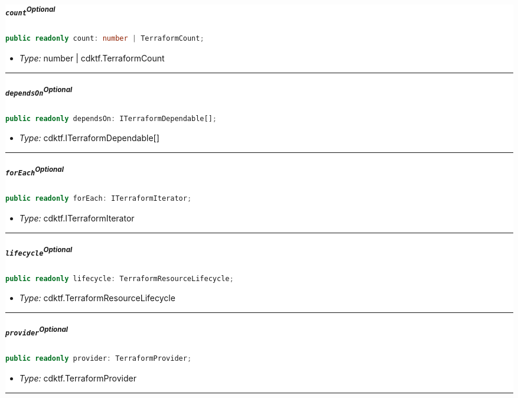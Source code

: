 ##### `count`<sup>Optional</sup> <a name="count" id="rhizo-co-terraform-provider-lacework.integrationDockerV2.IntegrationDockerV2Config.property.count"></a>

```typescript
public readonly count: number | TerraformCount;
```

- *Type:* number | cdktf.TerraformCount

---

##### `dependsOn`<sup>Optional</sup> <a name="dependsOn" id="rhizo-co-terraform-provider-lacework.integrationDockerV2.IntegrationDockerV2Config.property.dependsOn"></a>

```typescript
public readonly dependsOn: ITerraformDependable[];
```

- *Type:* cdktf.ITerraformDependable[]

---

##### `forEach`<sup>Optional</sup> <a name="forEach" id="rhizo-co-terraform-provider-lacework.integrationDockerV2.IntegrationDockerV2Config.property.forEach"></a>

```typescript
public readonly forEach: ITerraformIterator;
```

- *Type:* cdktf.ITerraformIterator

---

##### `lifecycle`<sup>Optional</sup> <a name="lifecycle" id="rhizo-co-terraform-provider-lacework.integrationDockerV2.IntegrationDockerV2Config.property.lifecycle"></a>

```typescript
public readonly lifecycle: TerraformResourceLifecycle;
```

- *Type:* cdktf.TerraformResourceLifecycle

---

##### `provider`<sup>Optional</sup> <a name="provider" id="rhizo-co-terraform-provider-lacework.integrationDockerV2.IntegrationDockerV2Config.property.provider"></a>

```typescript
public readonly provider: TerraformProvider;
```

- *Type:* cdktf.TerraformProvider

---
